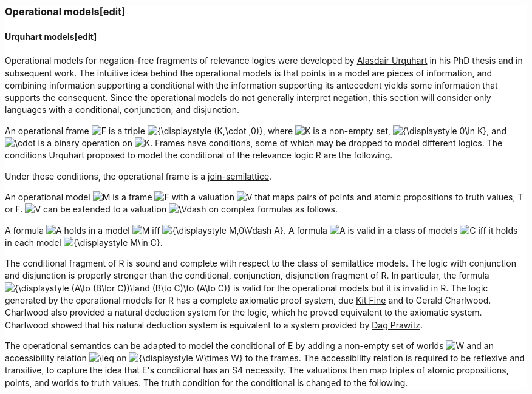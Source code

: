 ### Operational models\[[edit][42]\]

#### Urquhart models\[[edit][43]\]

Operational models for negation-free fragments of relevance logics were developed by [Alasdair Urquhart][44] in his PhD thesis and in subsequent work. The intuitive idea behind the operational models is that points in a model are pieces of information, and combining information supporting a conditional with the information supporting its antecedent yields some information that supports the consequent. Since the operational models do not generally interpret negation, this section will consider only languages with a conditional, conjunction, and disjunction.

An operational frame ![F](https://wikimedia.org/api/rest_v1/media/math/render/svg/545fd099af8541605f7ee55f08225526be88ce57) is a triple ![{\displaystyle (K,\cdot ,0)}](https://wikimedia.org/api/rest_v1/media/math/render/svg/970910489b8d68f5b1cfa677e253f0e86e6fca8b), where ![K](https://wikimedia.org/api/rest_v1/media/math/render/svg/2b76fce82a62ed5461908f0dc8f037de4e3686b0) is a non-empty set, ![{\displaystyle 0\in K}](https://wikimedia.org/api/rest_v1/media/math/render/svg/88f6d135a64287ecfe6ac6cd2219e57585c726c1), and ![\cdot ](https://wikimedia.org/api/rest_v1/media/math/render/svg/ba2c023bad1bd39ed49080f729cbf26bc448c9ba) is a binary operation on ![K](https://wikimedia.org/api/rest_v1/media/math/render/svg/2b76fce82a62ed5461908f0dc8f037de4e3686b0). Frames have conditions, some of which may be dropped to model different logics. The conditions Urquhart proposed to model the conditional of the relevance logic R are the following.

Under these conditions, the operational frame is a [join-semilattice][45].

An operational model ![M](https://wikimedia.org/api/rest_v1/media/math/render/svg/f82cade9898ced02fdd08712e5f0c0151758a0dd) is a frame ![F](https://wikimedia.org/api/rest_v1/media/math/render/svg/545fd099af8541605f7ee55f08225526be88ce57) with a valuation ![V](https://wikimedia.org/api/rest_v1/media/math/render/svg/af0f6064540e84211d0ffe4dac72098adfa52845) that maps pairs of points and atomic propositions to truth values, T or F. ![V](https://wikimedia.org/api/rest_v1/media/math/render/svg/af0f6064540e84211d0ffe4dac72098adfa52845) can be extended to a valuation ![\Vdash ](https://wikimedia.org/api/rest_v1/media/math/render/svg/b36c6f760b79c97e44771611b1e8ef69913ec5c8) on complex formulas as follows.

A formula ![A](https://wikimedia.org/api/rest_v1/media/math/render/svg/7daff47fa58cdfd29dc333def748ff5fa4c923e3) holds in a model ![M](https://wikimedia.org/api/rest_v1/media/math/render/svg/f82cade9898ced02fdd08712e5f0c0151758a0dd) iff ![{\displaystyle M,0\Vdash A}](https://wikimedia.org/api/rest_v1/media/math/render/svg/3934ae9576db868d22ed26dbb38f781faefb76ee). A formula ![A](https://wikimedia.org/api/rest_v1/media/math/render/svg/7daff47fa58cdfd29dc333def748ff5fa4c923e3) is valid in a class of models ![C](https://wikimedia.org/api/rest_v1/media/math/render/svg/4fc55753007cd3c18576f7933f6f089196732029) iff it holds in each model ![{\displaystyle M\in C}](https://wikimedia.org/api/rest_v1/media/math/render/svg/1d73c9213abb5275bd5c0127173d4b6bc5804e91).

The conditional fragment of R is sound and complete with respect to the class of semilattice models. The logic with conjunction and disjunction is properly stronger than the conditional, conjunction, disjunction fragment of R. In particular, the formula ![{\displaystyle (A\to (B\lor C))\land (B\to C)\to (A\to C)}](https://wikimedia.org/api/rest_v1/media/math/render/svg/fa06c4c24cea39ecba2871308b67c75ed6f40298) is valid for the operational models but it is invalid in R. The logic generated by the operational models for R has a complete axiomatic proof system, due [Kit Fine][46] and to Gerald Charlwood. Charlwood also provided a natural deduction system for the logic, which he proved equivalent to the axiomatic system. Charlwood showed that his natural deduction system is equivalent to a system provided by [Dag Prawitz][47].

The operational semantics can be adapted to model the conditional of E by adding a non-empty set of worlds ![W](https://wikimedia.org/api/rest_v1/media/math/render/svg/54a9c4c547f4d6111f81946cad242b18298d70b7) and an accessibility relation ![\leq ](https://wikimedia.org/api/rest_v1/media/math/render/svg/440568a09c3bfdf0e1278bfa79eb137c04e94035) on ![{\displaystyle W\times W}](https://wikimedia.org/api/rest_v1/media/math/render/svg/12420206b95f400ec3fca122cd6e1fe23f6e8451) to the frames. The accessibility relation is required to be reflexive and transitive, to capture the idea that E's conditional has an S4 necessity. The valuations then map triples of atomic propositions, points, and worlds to truth values. The truth condition for the conditional is changed to the following.


[1]: https://en.wikipedia.org/wiki/Classical_logic "Classical logic"
[2]: https://en.wikipedia.org/wiki/Antecedent_(logic) "Antecedent (logic)"
[3]: https://en.wikipedia.org/wiki/Consequent "Consequent"
[4]: https://en.wikipedia.org/wiki/Entailment "Entailment"
[5]: https://en.wikipedia.org/wiki/Substructural_logic "Substructural logic"
[6]: https://en.wikipedia.org/wiki/Modal_logic "Modal logic"
[7]: https://en.wikipedia.org/wiki/Logician "Logician"
[8]: https://en.wikipedia.org/wiki/Material_conditional "Material conditional"
[9]: https://en.wikipedia.org/wiki/Truth-functional_logic "Truth-functional logic"
[10]: https://en.wikipedia.org/wiki/C._I._Lewis "C. I. Lewis"
[11]: https://en.wikipedia.org/wiki/Strict_implication "Strict implication"
[12]: https://en.wikipedia.org/wiki/Paradoxes_of_material_implication "Paradoxes of material implication"
[13]: https://en.wikipedia.org/wiki/Vacuous_truth "Vacuous truth"
[14]: https://en.wikipedia.org/wiki/Relevance_logic#cite_note-1
[15]: https://en.wikipedia.org/wiki/Relevance_logic#cite_note-2
[16]: https://en.wikipedia.org/wiki/Propositional_calculus "Propositional calculus"
[17]: https://en.wikipedia.org/wiki/Atomic_formula "Atomic formula"
[18]: https://en.wikipedia.org/wiki/Logical_connective "Logical connective"
[19]: https://en.wikipedia.org/wiki/Predicate_calculus "Predicate calculus"
[20]: https://en.wikipedia.org/wiki/Natural_deduction "Natural deduction"
[21]: https://en.wikipedia.org/wiki/Gentzen "Gentzen"
[22]: https://en.wikipedia.org/wiki/Sequent_calculus "Sequent calculus"
[23]: https://en.wikipedia.org/wiki/Sequent "Sequent"
[24]: https://en.wikipedia.org/wiki/Paraconsistent_logic "Paraconsistent logic"
[25]: https://en.wikipedia.org/wiki/Principle_of_explosion "Principle of explosion"
[26]: https://en.wikipedia.org/w/index.php?title=Relevance_logic&action=edit&section=1 "Edit section: History"
[27]: https://en.wikipedia.org/wiki/Ivan_E._Orlov "Ivan E. Orlov"
[28]: https://en.wikipedia.org/wiki/Wilhelm_Ackermann "Wilhelm Ackermann"
[29]: https://en.wikipedia.org/wiki/Relevance_logic#cite_note-3
[30]: https://en.wikipedia.org/w/index.php?title=Moh_Shaw-Kwei&action=edit&redlink=1 "Moh Shaw-Kwei (page does not exist)"
[31]: https://en.wikipedia.org/wiki/Relevance_logic#cite_note-4
[32]: https://en.wikipedia.org/wiki/Alonzo_Church "Alonzo Church"
[33]: https://en.wikipedia.org/wiki/Relevance_logic#cite_note-5
[34]: https://en.wikipedia.org/wiki/Nuel_Belnap "Nuel Belnap"
[35]: https://en.wikipedia.org/wiki/Alan_Ross_Anderson "Alan Ross Anderson"
[36]: https://en.wikipedia.org/wiki/Entailment "Entailment"
[37]: https://en.wikipedia.org/w/index.php?title=Relevance_logic&action=edit&section=2 "Edit section: Axioms"
[38]: https://en.wikipedia.org/w/index.php?title=Relevance_logic&action=edit&section=3 "Edit section: Models"
[39]: https://en.wikipedia.org/w/index.php?title=Relevance_logic&action=edit&section=4 "Edit section: Routley–Meyer models"
[40]: https://en.wikipedia.org/wiki/Richard_Sylvan "Richard Sylvan"
[41]: https://en.wikipedia.org/wiki/Bob_Meyer_(logician) "Bob Meyer (logician)"
[42]: https://en.wikipedia.org/w/index.php?title=Relevance_logic&action=edit&section=5 "Edit section: Operational models"
[43]: https://en.wikipedia.org/w/index.php?title=Relevance_logic&action=edit&section=6 "Edit section: Urquhart models"
[44]: https://en.wikipedia.org/wiki/Alasdair_Urquhart "Alasdair Urquhart"
[45]: https://en.wikipedia.org/wiki/Join-semilattice "Join-semilattice"
[46]: https://en.wikipedia.org/wiki/Kit_Fine "Kit Fine"
[47]: https://en.wikipedia.org/wiki/Dag_Prawitz "Dag Prawitz"
[48]: https://en.wikipedia.org/w/index.php?title=Relevance_logic&action=edit&section=7 "Edit section: Humberstone models"
[49]: https://en.wikipedia.org/w/index.php?title=Relevance_logic&action=edit&section=8 "Edit section: Algebraic models"
[50]: https://en.wikipedia.org/wiki/De_Morgan_algebra "De Morgan algebra"
[51]: https://en.wikipedia.org/wiki/Residuated_lattice "Residuated lattice"
[52]: https://en.wikipedia.org/wiki/Homomorphism "Homomorphism"
[53]: https://en.wikipedia.org/w/index.php?title=Relevance_logic&action=edit&section=9 "Edit section: See also"
[54]: https://en.wikipedia.org/wiki/Non_sequitur_(logic) "Non sequitur (logic)"
[55]: https://en.wikipedia.org/wiki/Relevant_type_system "Relevant type system"
[56]: https://en.wikipedia.org/wiki/Substructural_type_system "Substructural type system"
[57]: https://en.wikipedia.org/w/index.php?title=Relevance_logic&action=edit&section=10 "Edit section: References"
[58]: https://en.wikipedia.org/wiki/Relevance_logic#cite_ref-1
[59]: https://en.wikipedia.org/wiki/Mind_(journal) "Mind (journal)"
[60]: https://en.wikipedia.org/wiki/Relevance_logic#cite_ref-2
[61]: https://en.wikipedia.org/wiki/Relevance_logic#cite_ref-3
[62]: https://en.wikipedia.org/wiki/Wilhelm_Ackermann "Wilhelm Ackermann"
[63]: https://en.wikipedia.org/wiki/Journal_of_Symbolic_Logic "Journal of Symbolic Logic"
[64]: https://en.wikipedia.org/wiki/JSTOR_(identifier) "JSTOR (identifier)"
[65]: https://www.jstor.org/stable/2268750
[66]: https://en.wikipedia.org/wiki/Relevance_logic#cite_ref-4
[67]: https://en.wikipedia.org/wiki/Relevance_logic#cite_ref-5
[68]: https://en.wikipedia.org/w/index.php?title=Relevance_logic&action=edit&section=11 "Edit section: Bibliography"
[69]: https://en.wikipedia.org/wiki/Alan_Ross_Anderson "Alan Ross Anderson"
[70]: https://en.wikipedia.org/wiki/Nuel_Belnap "Nuel Belnap"
[71]: https://en.wikipedia.org/wiki/ISBN_(identifier) "ISBN (identifier)"
[72]: https://en.wikipedia.org/wiki/Special:BookSources/0-691-07192-6 "Special:BookSources/0-691-07192-6"
[73]: https://www.jstor.org/stable/2272559
[74]: https://en.wikipedia.org/wiki/Doi_(identifier) "Doi (identifier)"
[75]: https://doi.org/10.2307%2F2272559
[76]: https://philarchive.org/archive/URQTSO
[77]: https://en.wikipedia.org/wiki/Katalin_Bimb%C3%B3 "Katalin Bimbó"
[78]: https://doi.org/10.1305%2Fndjfl%2F1093637771
[79]: https://en.wikipedia.org/wiki/Doi_(identifier) "Doi (identifier)"
[80]: https://doi.org/10.1305%2Fndjfl%2F1093637771
[81]: https://en.wikipedia.org/w/index.php?title=Relevance_logic&action=edit&section=12 "Edit section: External links"
[82]: https://en.wikipedia.org/wiki/Stanford_Encyclopaedia_of_Philosophy "Stanford Encyclopaedia of Philosophy"
[83]: http://plato.stanford.edu/entries/logic-relevance/
[84]: http://consequently.org/papers/rle.pdf
[85]: https://www.st-andrews.ac.uk/~slr/Relevant_Logic.pdf